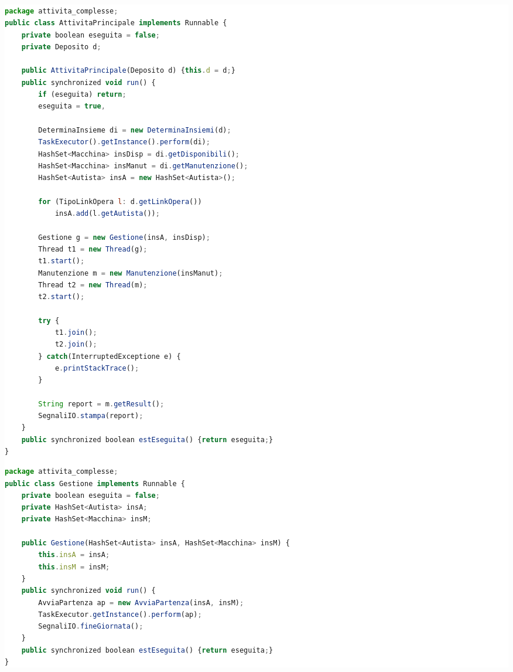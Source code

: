 ```jsx
package attivita_complesse;
public class AttivitaPrincipale implements Runnable {
	private boolean eseguita = false;
	private Deposito d;
	
	public AttivitaPrincipale(Deposito d) {this.d = d;}
	public synchronized void run() {
		if (eseguita) return;
		eseguita = true,
		
		DeterminaInsieme di = new DeterminaInsiemi(d);
		TaskExecutor().getInstance().perform(di);
		HashSet<Macchina> insDisp = di.getDisponibili();
		HashSet<Macchina> insManut = di.getManutenzione();
		HashSet<Autista> insA = new HashSet<Autista>();
		
		for (TipoLinkOpera l: d.getLinkOpera()) 
			insA.add(l.getAutista());
		
		Gestione g = new Gestione(insA, insDisp);
		Thread t1 = new Thread(g);
		t1.start();
		Manutenzione m = new Manutenzione(insManut);
		Thread t2 = new Thread(m);
		t2.start();
		
		try {
			t1.join();
			t2.join();
		} catch(InterruptedExceptione e) {
			e.printStackTrace();
		}
		
		String report = m.getResult();
		SegnaliIO.stampa(report);
	}
	public synchronized boolean estEseguita() {return eseguita;}
}
```

```jsx
package attivita_complesse;
public class Gestione implements Runnable {
	private boolean eseguita = false;
	private HashSet<Autista> insA;
	private HashSet<Macchina> insM;
	
	public Gestione(HashSet<Autista> insA, HashSet<Macchina> insM) {
		this.insA = insA;
		this.insM = insM;
	}
	public synchronized void run() {
		AvviaPartenza ap = new AvviaPartenza(insA, insM);
		TaskExecutor.getInstance().perform(ap);
		SegnaliIO.fineGiornata();
	}
	public synchronized boolean estEseguita() {return eseguita;}
}
```
